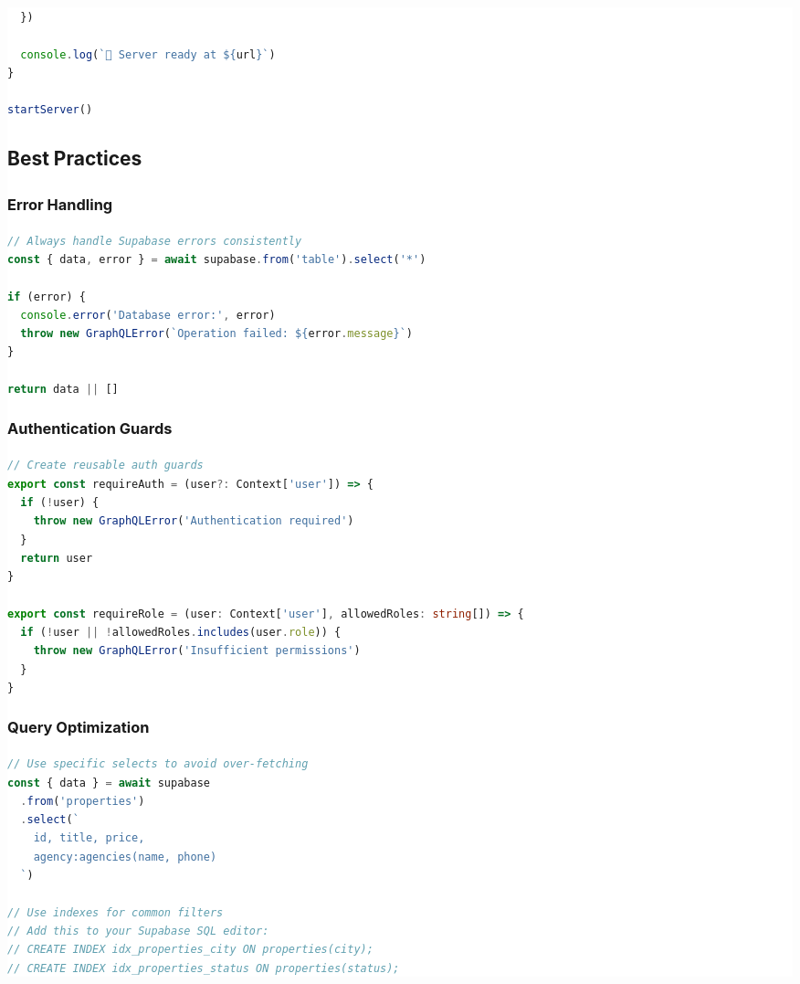 ```typescript
  })

  console.log(`🚀 Server ready at ${url}`)
}

startServer()
```

## Best Practices

### Error Handling
```typescript
// Always handle Supabase errors consistently
const { data, error } = await supabase.from('table').select('*')

if (error) {
  console.error('Database error:', error)
  throw new GraphQLError(`Operation failed: ${error.message}`)
}

return data || []
```

### Authentication Guards
```typescript
// Create reusable auth guards
export const requireAuth = (user?: Context['user']) => {
  if (!user) {
    throw new GraphQLError('Authentication required')
  }
  return user
}

export const requireRole = (user: Context['user'], allowedRoles: string[]) => {
  if (!user || !allowedRoles.includes(user.role)) {
    throw new GraphQLError('Insufficient permissions')
  }
}
```

### Query Optimization
```typescript
// Use specific selects to avoid over-fetching
const { data } = await supabase
  .from('properties')
  .select(`
    id, title, price,
    agency:agencies(name, phone)
  `)
  
// Use indexes for common filters
// Add this to your Supabase SQL editor:
// CREATE INDEX idx_properties_city ON properties(city);
// CREATE INDEX idx_properties_status ON properties(status);
```
